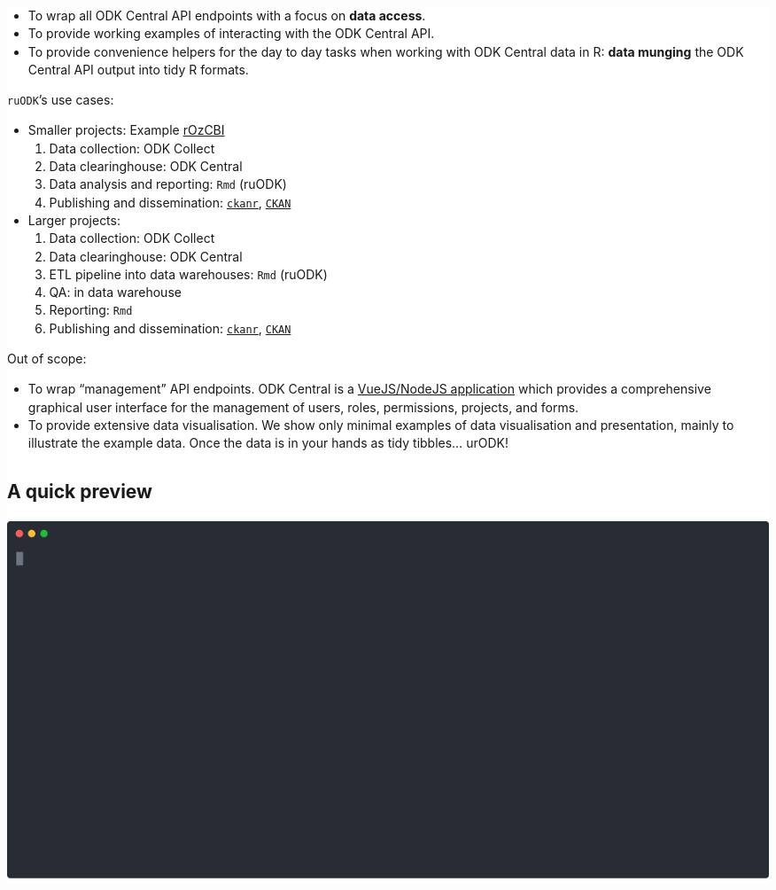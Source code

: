 - To wrap all ODK Central API endpoints with a focus on **data access**.
- To provide working examples of interacting with the ODK Central API.
- To provide convenience helpers for the day to day tasks when working
  with ODK Central data in R: **data munging** the ODK Central API
  output into tidy R formats.



`ruODK`’s use cases:

- Smaller projects: Example [rOzCBI](https://dbca-wa.github.io/rOzCBI/)
  1.  Data collection: ODK Collect
  2.  Data clearinghouse: ODK Central
  3.  Data analysis and reporting: `Rmd` (ruODK)
  4.  Publishing and dissemination:
      [`ckanr`](https://docs.ropensci.org/ckanr/),
      [`CKAN`](https://ckan.org/)
- Larger projects:
  1.  Data collection: ODK Collect
  2.  Data clearinghouse: ODK Central
  3.  ETL pipeline into data warehouses: `Rmd` (ruODK)
  4.  QA: in data warehouse
  5.  Reporting: `Rmd`
  6.  Publishing and dissemination:
      [`ckanr`](https://docs.ropensci.org/ckanr/),
      [`CKAN`](https://ckan.org/)

Out of scope:

- To wrap “management” API endpoints. ODK Central is a [VueJS/NodeJS
  application](https://github.com/getodk/central-frontend/) which
  provides a comprehensive graphical user interface for the management
  of users, roles, permissions, projects, and forms.
- To provide extensive data visualisation. We show only minimal examples
  of data visualisation and presentation, mainly to illustrate the
  example data. Once the data is in your hands as tidy tibbles… urODK!

## A quick preview

<img src="man/figures/odata.svg" alt="ruODK screencast" width="100%" />
